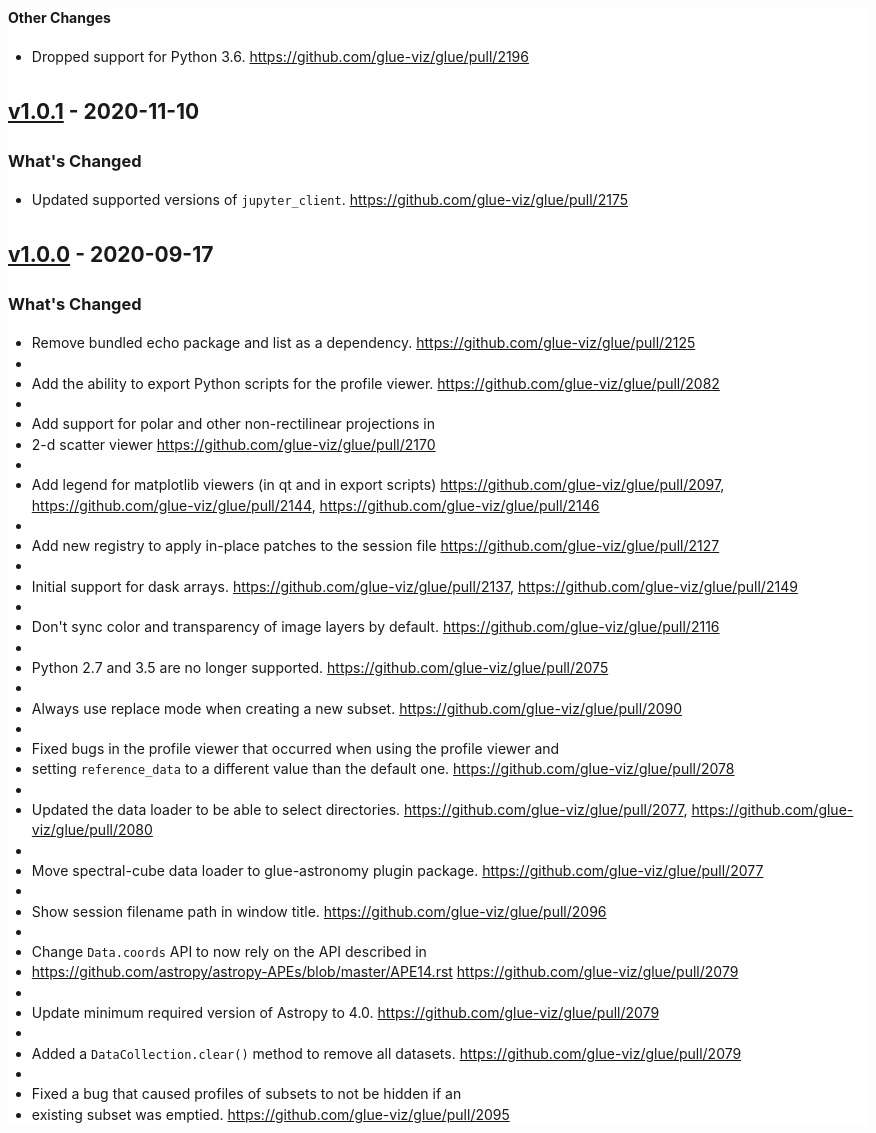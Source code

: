 #### Other Changes

- Dropped support for Python 3.6. https://github.com/glue-viz/glue/pull/2196

## [v1.0.1](https://github.com/glue-viz/glue/compare/v1.0.0...v1.0.1) - 2020-11-10

### What's Changed

- Updated supported versions of `jupyter_client`. https://github.com/glue-viz/glue/pull/2175

## [v1.0.0](https://github.com/glue-viz/glue/compare/v0.15.7...v1.0.0) - 2020-09-17

### What's Changed

- Remove bundled echo package and list as a dependency. https://github.com/glue-viz/glue/pull/2125
- 
- Add the ability to export Python scripts for the profile viewer. https://github.com/glue-viz/glue/pull/2082
- 
- Add support for polar and other non-rectilinear projections in
- 2-d scatter viewer https://github.com/glue-viz/glue/pull/2170
- 
- Add legend for matplotlib viewers (in qt and in export scripts) https://github.com/glue-viz/glue/pull/2097, https://github.com/glue-viz/glue/pull/2144, https://github.com/glue-viz/glue/pull/2146
- 
- Add new registry to apply in-place patches to the session file https://github.com/glue-viz/glue/pull/2127
- 
- Initial support for dask arrays. https://github.com/glue-viz/glue/pull/2137, https://github.com/glue-viz/glue/pull/2149
- 
- Don't sync color and transparency of image layers by default. https://github.com/glue-viz/glue/pull/2116
- 
- Python 2.7 and 3.5 are no longer supported. https://github.com/glue-viz/glue/pull/2075
- 
- Always use replace mode when creating a new subset. https://github.com/glue-viz/glue/pull/2090
- 
- Fixed bugs in the profile viewer that occurred when using the profile viewer and
- setting `reference_data` to a different value than the default one. https://github.com/glue-viz/glue/pull/2078
- 
- Updated the data loader to be able to select directories. https://github.com/glue-viz/glue/pull/2077, https://github.com/glue-viz/glue/pull/2080
- 
- Move spectral-cube data loader to glue-astronomy plugin package. https://github.com/glue-viz/glue/pull/2077
- 
- Show session filename path in window title. https://github.com/glue-viz/glue/pull/2096
- 
- Change `Data.coords` API to now rely on the API described in
- https://github.com/astropy/astropy-APEs/blob/master/APE14.rst https://github.com/glue-viz/glue/pull/2079
- 
- Update minimum required version of Astropy to 4.0. https://github.com/glue-viz/glue/pull/2079
- 
- Added a `DataCollection.clear()` method to remove all datasets. https://github.com/glue-viz/glue/pull/2079
- 
- Fixed a bug that caused profiles of subsets to not be hidden if an
- existing subset was emptied. https://github.com/glue-viz/glue/pull/2095